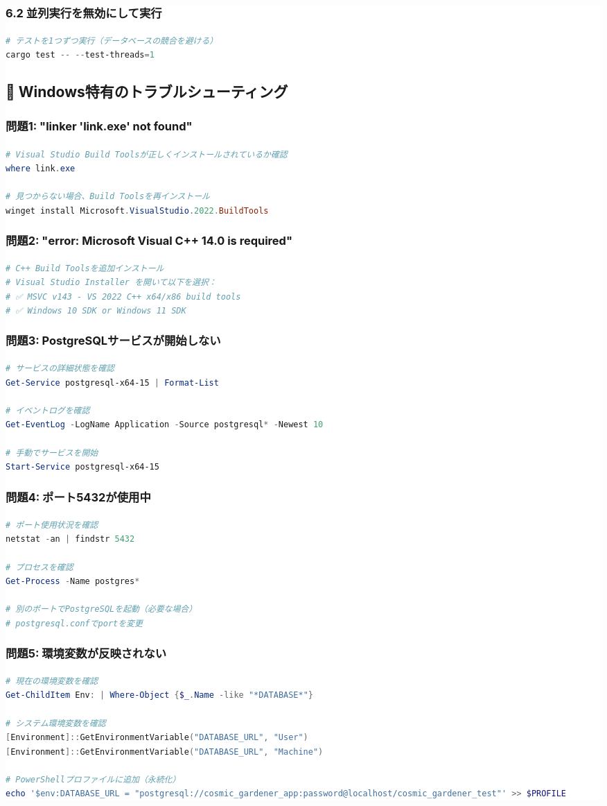 ### 6.2 **並列実行を無効にして実行**
```powershell
# テストを1つずつ実行（データベースの競合を避ける）
cargo test -- --test-threads=1
```

## 🚨 Windows特有のトラブルシューティング

### **問題1: "linker 'link.exe' not found"**
```powershell
# Visual Studio Build Toolsが正しくインストールされているか確認
where link.exe

# 見つからない場合、Build Toolsを再インストール
winget install Microsoft.VisualStudio.2022.BuildTools
```

### **問題2: "error: Microsoft Visual C++ 14.0 is required"**
```powershell
# C++ Build Toolsを追加インストール
# Visual Studio Installer を開いて以下を選択：
# ✅ MSVC v143 - VS 2022 C++ x64/x86 build tools
# ✅ Windows 10 SDK or Windows 11 SDK
```

### **問題3: PostgreSQLサービスが開始しない**
```powershell
# サービスの詳細状態を確認
Get-Service postgresql-x64-15 | Format-List

# イベントログを確認
Get-EventLog -LogName Application -Source postgresql* -Newest 10

# 手動でサービスを開始
Start-Service postgresql-x64-15
```

### **問題4: ポート5432が使用中**
```powershell
# ポート使用状況を確認
netstat -an | findstr 5432

# プロセスを確認
Get-Process -Name postgres*

# 別のポートでPostgreSQLを起動（必要な場合）
# postgresql.confでportを変更
```

### **問題5: 環境変数が反映されない**
```powershell
# 現在の環境変数を確認
Get-ChildItem Env: | Where-Object {$_.Name -like "*DATABASE*"}

# システム環境変数を確認
[Environment]::GetEnvironmentVariable("DATABASE_URL", "User")
[Environment]::GetEnvironmentVariable("DATABASE_URL", "Machine")

# PowerShellプロファイルに追加（永続化）
echo '$env:DATABASE_URL = "postgresql://cosmic_gardener_app:password@localhost/cosmic_gardener_test"' >> $PROFILE
```
